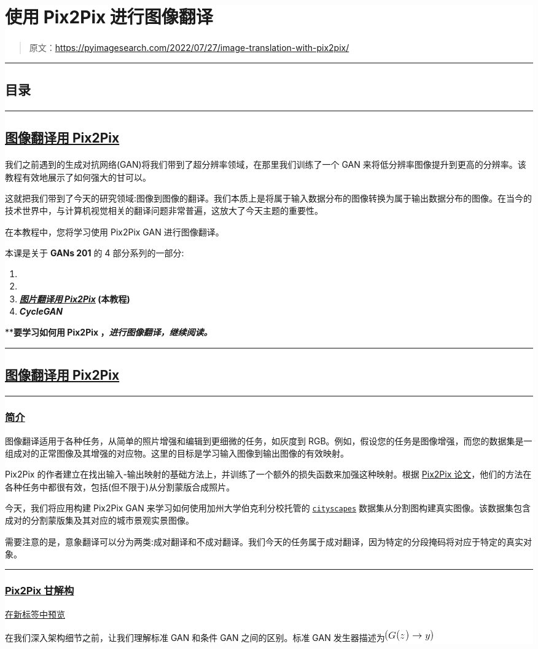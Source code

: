 # 使用 Pix2Pix 进行图像翻译

> 原文：<https://pyimagesearch.com/2022/07/27/image-translation-with-pix2pix/>

* * *

## **目录**

* * *

## [**图像翻译用 Pix2Pix**](#TOC)

我们之前遇到的生成对抗网络(GAN)将我们带到了超分辨率领域，在那里我们训练了一个 GAN 来将低分辨率图像提升到更高的分辨率。该教程有效地展示了如何强大的甘可以。

这就把我们带到了今天的研究领域:图像到图像的翻译。我们本质上是将属于输入数据分布的图像转换为属于输出数据分布的图像。在当今的技术世界中，与计算机视觉相关的翻译问题非常普遍，这放大了今天主题的重要性。

在本教程中，您将学习使用 Pix2Pix GAN 进行图像翻译。

本课是关于 **GANs 201** 的 4 部分系列的一部分:

1.  [](https://pyimg.co/lgnrx)
2.  *[](https://pyimg.co/jt2cb)*
3.  ****[*图片翻译用 Pix2Pix*](https://pyimg.co/ma1qi) (本教程)****
4.  ***CycleGAN***

 ****要学习如何**用 Pix2Pix** ，*进行图像翻译，继续阅读。***

* * *

## [**图像翻译用 Pix2Pix**](#TOC)

* * *

### [**简介**](#TOC)

图像翻译适用于各种任务，从简单的照片增强和编辑到更细微的任务，如灰度到 RGB。例如，假设您的任务是图像增强，而您的数据集是一组成对的正常图像及其增强的对应物。这里的目标是学习输入图像到输出图像的有效映射。

Pix2Pix 的作者建立在找出输入-输出映射的基础方法上，并训练了一个额外的损失函数来加强这种映射。根据 [Pix2Pix 论文](https://arxiv.org/pdf/1611.07004.pdf)，他们的方法在各种任务中都很有效，包括(但不限于)从分割蒙版合成照片。

今天，我们将应用构建 Pix2Pix GAN 来学习如何使用加州大学伯克利分校托管的 [`cityscapes`](http://efrosgans.eecs.berkeley.edu/pix2pix/datasets/) 数据集从分割图构建真实图像。该数据集包含成对的分割蒙版集及其对应的城市景观实景图像。

需要注意的是，意象翻译可以分为两类:成对翻译和不成对翻译。我们今天的任务属于成对翻译，因为特定的分段掩码将对应于特定的真实对象。

* * *

### [**Pix2Pix 甘解构**](#TOC)

[在新标签中预览](https://pyimagesearch.com/?p=29437)

在我们深入架构细节之前，让我们理解标准 GAN 和条件 GAN 之间的区别。标准 GAN 发生器描述为![(G(z) \rightarrow y)](img/92cf73169601bf97a73736ef8171d346.png "(G(z) \rightarrow y)")
